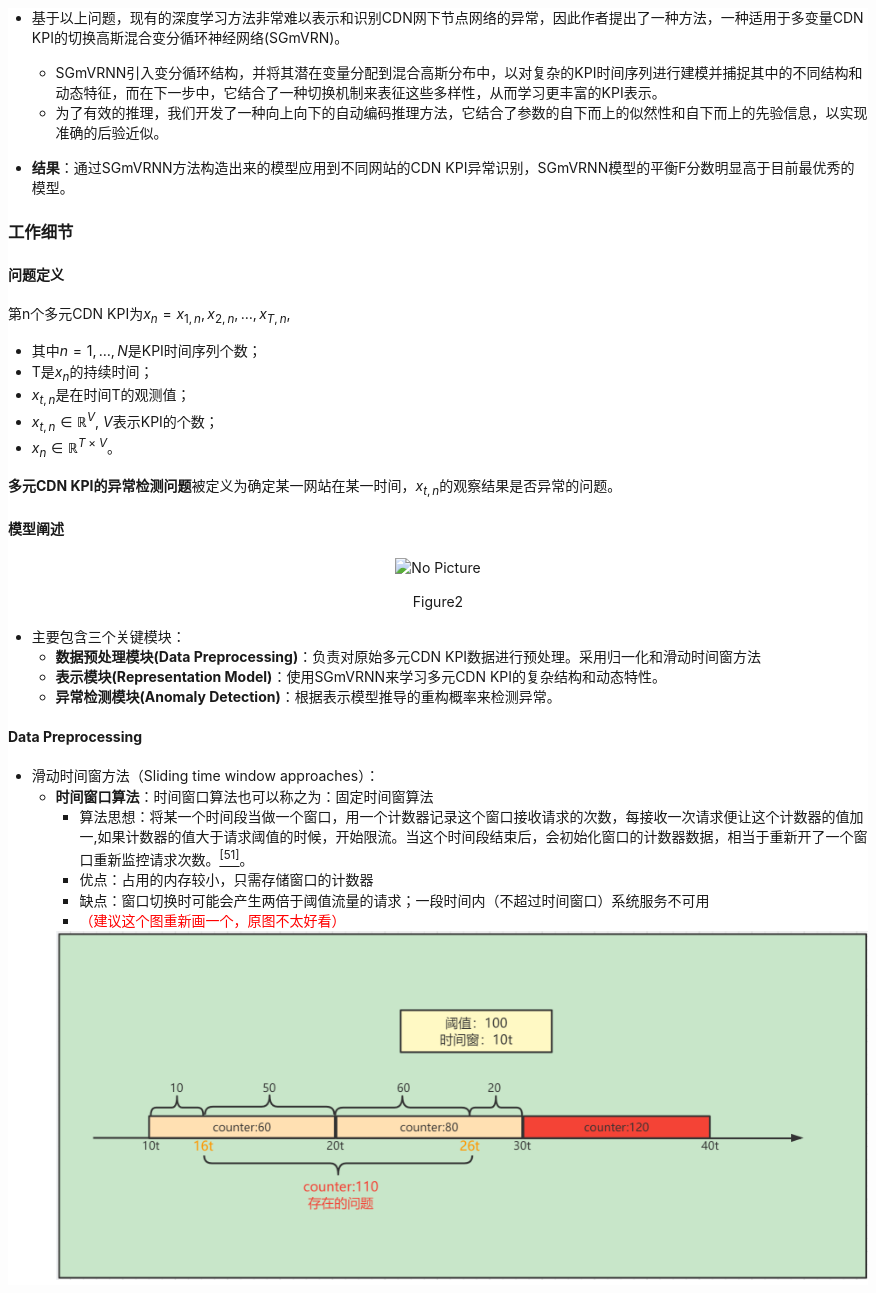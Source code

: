 * 基于以上问题，现有的深度学习方法非常难以表示和识别CDN网下节点网络的异常，因此作者提出了一种方法，一种适用于多变量CDN KPI的切换高斯混合变分循环神经网络(SGmVRN)。
	+ SGmVRNN引入变分循环结构，并将其潜在变量分配到混合高斯分布中，以对复杂的KPI时间序列进行建模并捕捉其中的不同结构和动态特征，而在下一步中，它结合了一种切换机制来表征这些多样性，从而学习更丰富的KPI表示。
	+ 为了有效的推理，我们开发了一种向上向下的自动编码推理方法，它结合了参数的自下而上的似然性和自下而上的先验信息，以实现准确的后验近似。

* **结果**：通过SGmVRNN方法构造出来的模型应用到不同网站的CDN KPI异常识别，SGmVRNN模型的平衡F分数明显高于目前最优秀的模型。


### 工作细节

#### 问题定义

第n个多元CDN KPI为$x_n={x_{1,n},x_{2,n},…,x_{T,n}}$,

* 其中$n=1,…,N$是KPI时间序列个数；
* T是$x_n$的持续时间；
* $x_{t,n}$是在时间T的观测值；
* $x_{t,n}∈\mathbb{R}^V$, $V$表示KPI的个数；
* $x_n∈\mathbb{R}^{T×V}$。

**多元CDN KPI的异常检测问题**被定义为确定某一网站在某一时间，$x_{t,n}$的观察结果是否异常的问题。

#### 模型阐述
 
<div align=center>
<img src="picture/figure2.png"
    alt="No Picture"
    style="zoom:100%"/>
<center><p>Figure2</p></center>
</div>

* 主要包含三个关键模块：
	+ **数据预处理模块(Data Preprocessing)**：负责对原始多元CDN KPI数据进行预处理。采用归一化和滑动时间窗方法
	+ **表示模块(Representation Model)**：使用SGmVRNN来学习多元CDN KPI的复杂结构和动态特性。
	+ **异常检测模块(Anomaly Detection)**：根据表示模型推导的重构概率来检测异常。

#### Data Preprocessing
*  滑动时间窗方法（Sliding time window approaches）：
    + **时间窗口算法**：时间窗口算法也可以称之为：固定时间窗算法
       	 - 算法思想：将某一个时间段当做一个窗口，用一个计数器记录这个窗口接收请求的次数，每接收一次请求便让这个计数器的值加一,如果计数器的值大于请求阈值的时候，开始限流。当这个时间段结束后，会初始化窗口的计数器数据，相当于重新开了一个窗口重新监控请求次数。[<sup>[51]</sup>](#refer-anchor-51)。
       	 - 优点：占用的内存较小，只需存储窗口的计数器
       	 - 缺点：窗口切换时可能会产生两倍于阈值流量的请求；一段时间内（不超过时间窗口）系统服务不可用
       	 - <font color=red>（建议这个图重新画一个，原图不太好看）</font> 
       	<div align=center>
            <img src="picture/时间窗口.png"
                alt="No Picture"